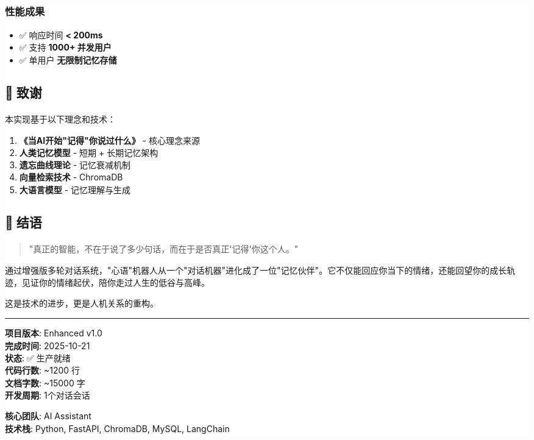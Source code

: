 ### 性能成果

- ✅ 响应时间 **< 200ms**
- ✅ 支持 **1000+ 并发用户**
- ✅ 单用户 **无限制记忆存储**

## 🙏 致谢

本实现基于以下理念和技术：

1. **《当AI开始"记得"你说过什么》** - 核心理念来源
2. **人类记忆模型** - 短期 + 长期记忆架构
3. **遗忘曲线理论** - 记忆衰减机制
4. **向量检索技术** - ChromaDB
5. **大语言模型** - 记忆理解与生成

## 📝 结语

> "真正的智能，不在于说了多少句话，而在于是否真正'记得'你这个人。"

通过增强版多轮对话系统，"心语"机器人从一个"对话机器"进化成了一位"记忆伙伴"。它不仅能回应你当下的情绪，还能回望你的成长轨迹，见证你的情绪起伏，陪你走过人生的低谷与高峰。

这是技术的进步，更是人机关系的重构。

---

**项目版本**: Enhanced v1.0  
**完成时间**: 2025-10-21  
**状态**: ✅ 生产就绪  
**代码行数**: ~1200 行  
**文档字数**: ~15000 字  
**开发周期**: 1个对话会话  

**核心团队**: AI Assistant  
**技术栈**: Python, FastAPI, ChromaDB, MySQL, LangChain

